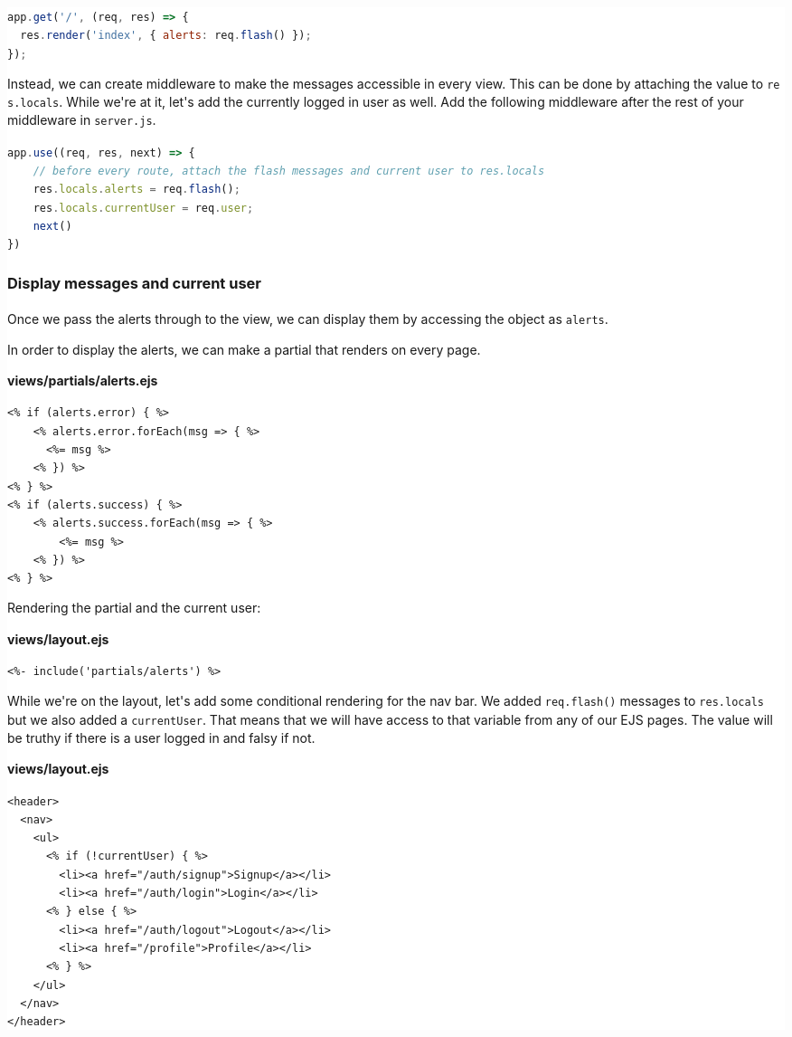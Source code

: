 ```javascript
app.get('/', (req, res) => {
  res.render('index', { alerts: req.flash() });
});
```

Instead, we can create middleware to make the messages accessible in every view. This can be done by attaching the value to `res.locals`. While we're at it, let's add the currently logged in user as well. Add the following middleware after the rest of your middleware in `server.js`.

```javascript
app.use((req, res, next) => {
    // before every route, attach the flash messages and current user to res.locals
    res.locals.alerts = req.flash();
    res.locals.currentUser = req.user;
    next()
})
```

### Display messages and current user

Once we pass the alerts through to the view, we can display them by accessing the object as `alerts`.

In order to display the alerts, we can make a partial that renders on every page.

**views/partials/alerts.ejs**

```markup
<% if (alerts.error) { %>
    <% alerts.error.forEach(msg => { %>
      <%= msg %>
    <% }) %>
<% } %>
<% if (alerts.success) { %>
    <% alerts.success.forEach(msg => { %>
        <%= msg %>
    <% }) %>
<% } %>
```

Rendering the partial and the current user:

**views/layout.ejs**

```markup
<%- include('partials/alerts') %>
```

While we're on the layout, let's add some conditional rendering for the nav bar. We added `req.flash()` messages to `res.locals` but we also added a `currentUser`. That means that we will have access to that variable from any of our EJS pages. The value will be truthy if there is a user logged in and falsy if not.

**views/layout.ejs**

```markup
<header>
  <nav>
    <ul>
      <% if (!currentUser) { %>
        <li><a href="/auth/signup">Signup</a></li>
        <li><a href="/auth/login">Login</a></li>
      <% } else { %>
        <li><a href="/auth/logout">Logout</a></li>
        <li><a href="/profile">Profile</a></li>
      <% } %>
    </ul>
  </nav>
</header>
```